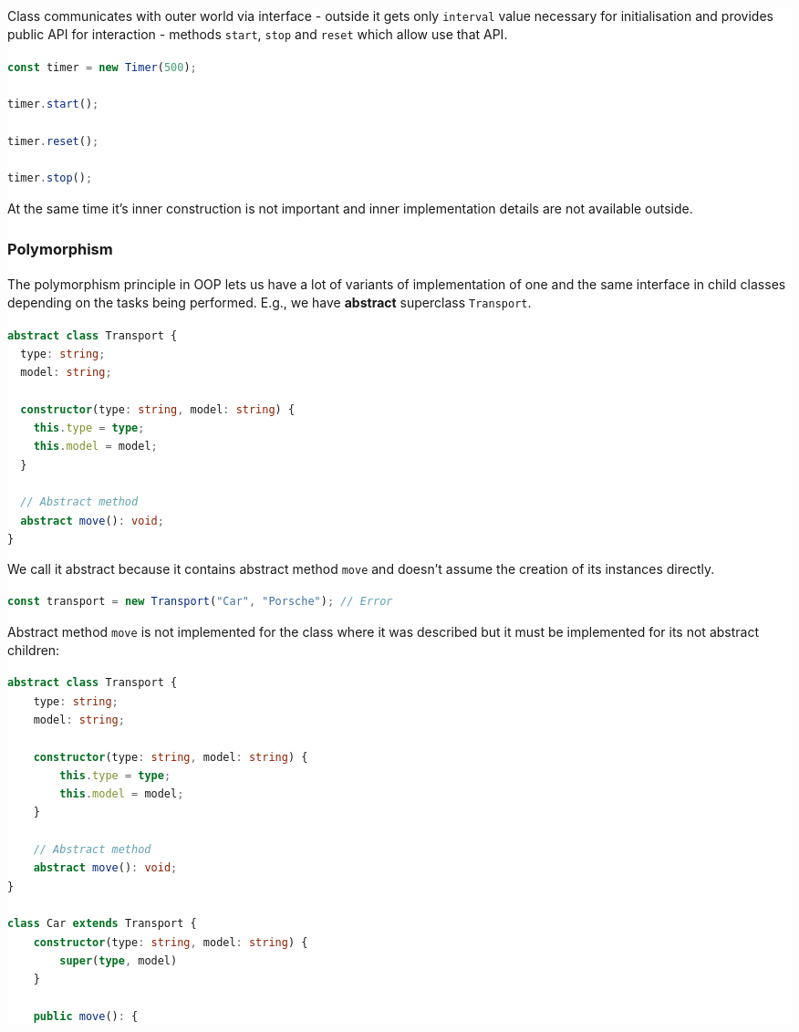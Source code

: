 Class communicates with outer world via interface - outside it gets only `interval` value necessary for initialisation and provides public API for interaction - methods `start`, `stop` and `reset` which allow use that API.

```ts
const timer = new Timer(500);

timer.start();

timer.reset();

timer.stop();
```

At the same time it’s inner construction is not important and inner implementation details are not available outside.

### Polymorphism

The polymorphism principle in OOP lets us have a lot of variants of implementation of one and the same interface in child classes depending on the tasks being performed. E.g., we have **abstract** superclass `Transport`.

```ts
abstract class Transport {
  type: string;
  model: string;

  constructor(type: string, model: string) {
    this.type = type;
    this.model = model;
  }

  // Abstract method
  abstract move(): void;
}
```

We call it abstract because it contains abstract method `move` and doesn’t assume the creation of its instances directly.

```ts
const transport = new Transport("Car", "Porsche"); // Error
```

Abstract method `move` is not implemented for the class where it was described but it must be implemented for its not abstract children:

```ts
abstract class Transport {
    type: string;
    model: string;

    constructor(type: string, model: string) {
        this.type = type;
        this.model = model;
    }

    // Abstract method
    abstract move(): void;
}

class Car extends Transport {
    constructor(type: string, model: string) {
        super(type, model)
    }

    public move(): {
```